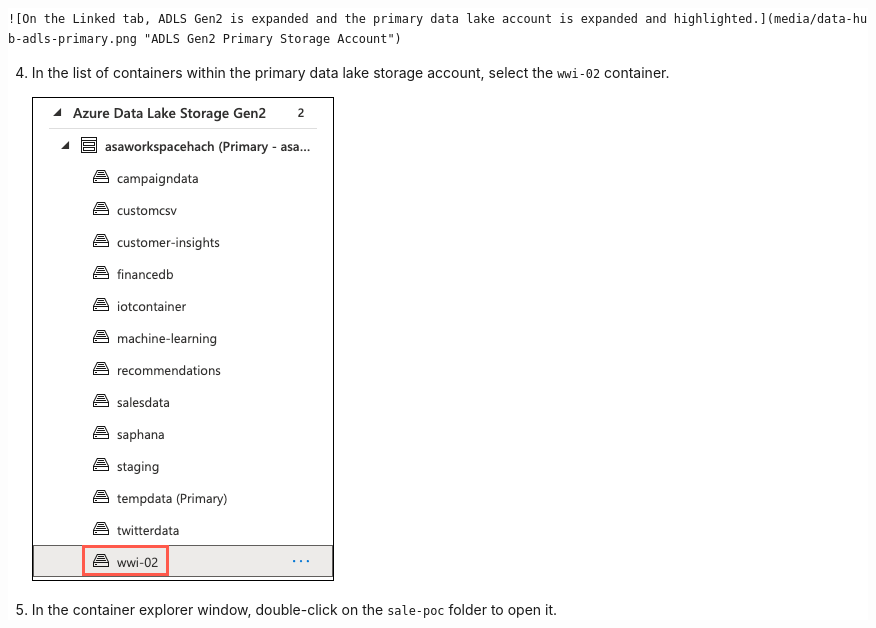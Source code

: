     ![On the Linked tab, ADLS Gen2 is expanded and the primary data lake account is expanded and highlighted.](media/data-hub-adls-primary.png "ADLS Gen2 Primary Storage Account")

4. In the list of containers within the primary data lake storage account, select the `wwi-02` container.

    ![The wwi-02 container is selected and highlighted under the primary data lake storage account.](media/data-hub-adls-primary-wwi-02-container.png "wwi-02 container")

5. In the container explorer window, double-click on the `sale-poc` folder to open it.

